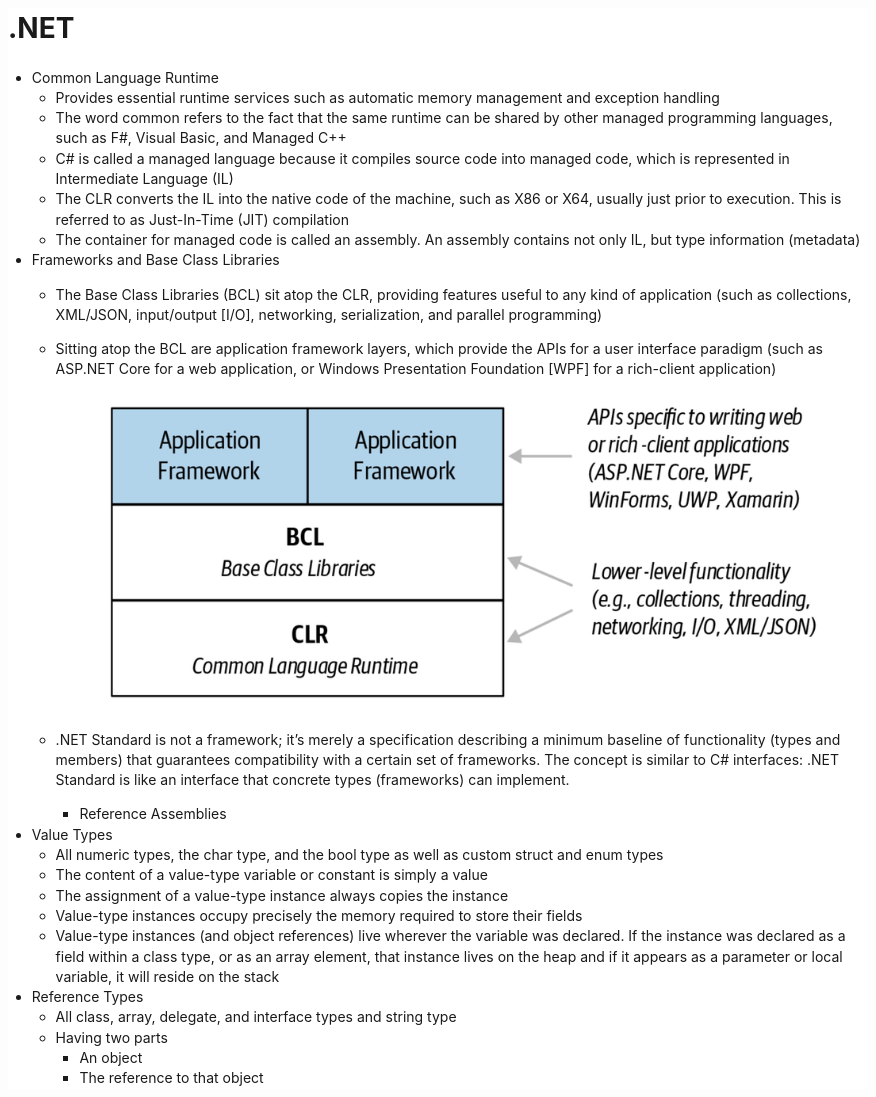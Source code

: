 # .NET

* Common Language Runtime
  * Provides essential runtime services such as automatic memory management and exception handling
  * The word common refers to the fact that the same runtime can be shared by other managed
      programming languages, such as F#, Visual Basic, and Managed C++
  * C# is called a managed language because it compiles source code into managed code,
      which is represented in Intermediate Language (IL)
  * The CLR converts the IL into the native code of the machine, such as X86 or X64,
      usually just prior to execution. This is referred to as Just-In-Time (JIT) compilation
  * The container for managed code is called an assembly. An assembly contains not only IL,
      but type information (metadata)
* Frameworks and Base Class Libraries
  * The Base Class Libraries (BCL) sit atop the CLR, providing features useful to any kind of application
      (such as collections, XML/JSON, input/output [I/O], networking, serialization, and parallel programming)
  * Sitting atop the BCL are application framework layers, which provide the APIs for a user interface
      paradigm (such as ASP.NET Core for a web application, or Windows Presentation Foundation
      [WPF] for a rich-client application)

    ![The Framework Architecture Diagram](./../../../images/framework-architecture.png)

  * .NET Standard is not a framework; it’s merely a specification describing a minimum baseline of functionality
      (types and members) that guarantees compatibility with a certain set of frameworks. The concept is similar
      to C# interfaces: .NET Standard is like an interface that concrete types (frameworks) can implement.
    * Reference Assemblies
* Value Types
  * All numeric types, the char type, and the bool type as well as custom struct and enum types
  * The content of a value-type variable or constant is simply a value
  * The assignment of a value-type instance always copies the instance
  * Value-type instances occupy precisely the memory required to store their fields
  * Value-type instances (and object references) live wherever the variable was declared. If the instance
      was declared as a field within a class type, or as an array element, that instance lives on the heap and
      if it appears as a parameter or local variable, it will reside on the stack
* Reference Types
  * All class, array, delegate, and interface types and string type
  * Having two parts
    * An object
    * The reference to that object